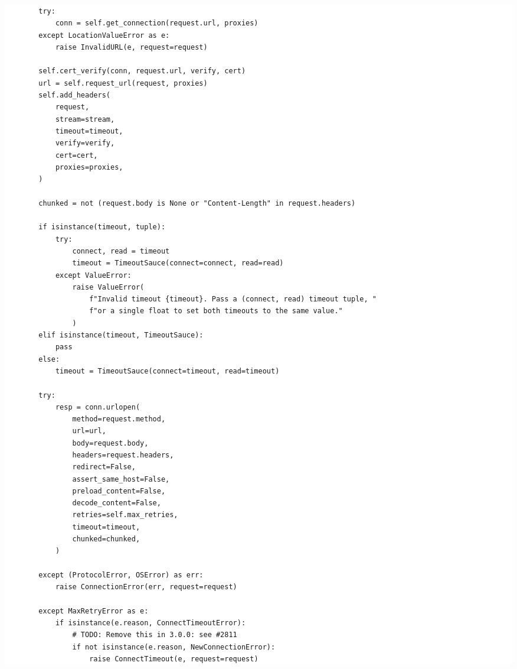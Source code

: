             try:
                conn = self.get_connection(request.url, proxies)
            except LocationValueError as e:
                raise InvalidURL(e, request=request)
    
            self.cert_verify(conn, request.url, verify, cert)
            url = self.request_url(request, proxies)
            self.add_headers(
                request,
                stream=stream,
                timeout=timeout,
                verify=verify,
                cert=cert,
                proxies=proxies,
            )
    
            chunked = not (request.body is None or "Content-Length" in request.headers)
    
            if isinstance(timeout, tuple):
                try:
                    connect, read = timeout
                    timeout = TimeoutSauce(connect=connect, read=read)
                except ValueError:
                    raise ValueError(
                        f"Invalid timeout {timeout}. Pass a (connect, read) timeout tuple, "
                        f"or a single float to set both timeouts to the same value."
                    )
            elif isinstance(timeout, TimeoutSauce):
                pass
            else:
                timeout = TimeoutSauce(connect=timeout, read=timeout)
    
            try:
                resp = conn.urlopen(
                    method=request.method,
                    url=url,
                    body=request.body,
                    headers=request.headers,
                    redirect=False,
                    assert_same_host=False,
                    preload_content=False,
                    decode_content=False,
                    retries=self.max_retries,
                    timeout=timeout,
                    chunked=chunked,
                )
    
            except (ProtocolError, OSError) as err:
                raise ConnectionError(err, request=request)
    
            except MaxRetryError as e:
                if isinstance(e.reason, ConnectTimeoutError):
                    # TODO: Remove this in 3.0.0: see #2811
                    if not isinstance(e.reason, NewConnectionError):
                        raise ConnectTimeout(e, request=request)
    